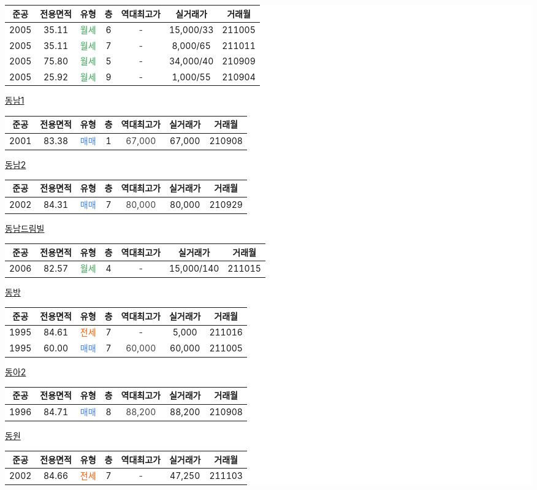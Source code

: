 |준공|전용면적|유형|층|역대최고가|실거래가|거래월|
|:---:|:---:|:---:|:---:|:---:|:---:|:---:|
|2005|35.11|<span style="color:#34a853">월세</span>|6|<span style="color:#444444">-</span>|15,000/33|211005|
|2005|35.11|<span style="color:#34a853">월세</span>|7|<span style="color:#444444">-</span>|8,000/65|211011|
|2005|75.80|<span style="color:#34a853">월세</span>|5|<span style="color:#444444">-</span>|34,000/40|210909|
|2005|25.92|<span style="color:#34a853">월세</span>|9|<span style="color:#444444">-</span>|1,000/55|210904|

[동남1](https://search.naver.com/search.naver?query=%EC%84%9C%EC%9A%B8%ED%8A%B9%EB%B3%84%EC%8B%9C+%EA%B0%95%EB%8F%99%EA%B5%AC+%EC%84%B1%EB%82%B4%EB%8F%99+%EB%8F%99%EB%82%A81)

|준공|전용면적|유형|층|역대최고가|실거래가|거래월|
|:---:|:---:|:---:|:---:|:---:|:---:|:---:|
|2001|83.38|<span style="color:#4285f3">매매</span>|1|<span style="color:#444444">67,000</span>|67,000|210908|

[동남2](https://search.naver.com/search.naver?query=%EC%84%9C%EC%9A%B8%ED%8A%B9%EB%B3%84%EC%8B%9C+%EA%B0%95%EB%8F%99%EA%B5%AC+%EC%84%B1%EB%82%B4%EB%8F%99+%EB%8F%99%EB%82%A82)

|준공|전용면적|유형|층|역대최고가|실거래가|거래월|
|:---:|:---:|:---:|:---:|:---:|:---:|:---:|
|2002|84.31|<span style="color:#4285f3">매매</span>|7|<span style="color:#444444">80,000</span>|80,000|210929|

[동남드림빌](https://search.naver.com/search.naver?query=%EC%84%9C%EC%9A%B8%ED%8A%B9%EB%B3%84%EC%8B%9C+%EA%B0%95%EB%8F%99%EA%B5%AC+%EC%84%B1%EB%82%B4%EB%8F%99+%EB%8F%99%EB%82%A8%EB%93%9C%EB%A6%BC%EB%B9%8C)

|준공|전용면적|유형|층|역대최고가|실거래가|거래월|
|:---:|:---:|:---:|:---:|:---:|:---:|:---:|
|2006|82.57|<span style="color:#34a853">월세</span>|4|<span style="color:#444444">-</span>|15,000/140|211015|

[동방](https://search.naver.com/search.naver?query=%EC%84%9C%EC%9A%B8%ED%8A%B9%EB%B3%84%EC%8B%9C+%EA%B0%95%EB%8F%99%EA%B5%AC+%EC%84%B1%EB%82%B4%EB%8F%99+%EB%8F%99%EB%B0%A9)

|준공|전용면적|유형|층|역대최고가|실거래가|거래월|
|:---:|:---:|:---:|:---:|:---:|:---:|:---:|
|1995|84.61|<span style="color:#ff5a00">전세</span>|7|<span style="color:#444444">-</span>|5,000|211016|
|1995|60.00|<span style="color:#4285f3">매매</span>|7|<span style="color:#444444">60,000</span>|60,000|211005|

[동아2](https://search.naver.com/search.naver?query=%EC%84%9C%EC%9A%B8%ED%8A%B9%EB%B3%84%EC%8B%9C+%EA%B0%95%EB%8F%99%EA%B5%AC+%EC%84%B1%EB%82%B4%EB%8F%99+%EB%8F%99%EC%95%842)

|준공|전용면적|유형|층|역대최고가|실거래가|거래월|
|:---:|:---:|:---:|:---:|:---:|:---:|:---:|
|1996|84.71|<span style="color:#4285f3">매매</span>|8|<span style="color:#444444">88,200</span>|88,200|210908|

[동원](https://search.naver.com/search.naver?query=%EC%84%9C%EC%9A%B8%ED%8A%B9%EB%B3%84%EC%8B%9C+%EA%B0%95%EB%8F%99%EA%B5%AC+%EC%84%B1%EB%82%B4%EB%8F%99+%EB%8F%99%EC%9B%90)

|준공|전용면적|유형|층|역대최고가|실거래가|거래월|
|:---:|:---:|:---:|:---:|:---:|:---:|:---:|
|2002|84.66|<span style="color:#ff5a00">전세</span>|7|<span style="color:#444444">-</span>|47,250|211103|
